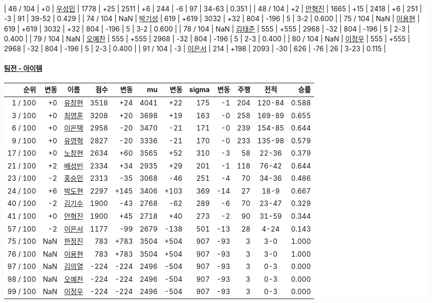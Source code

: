 | 46 / 104 | +0 | [우성민](../useongmin) | 1778 | +25 | 2511 | +6 | 244 | -6 | 97 | 34-63 | 0.351 |
| 48 / 104 | +2 | [안혁진](../anhyeokjin) | 1665 | +15 | 2418 | +6 | 251 | -3 | 91 | 39-52 | 0.429 |
| 74 / 104 | NaN | [박기성](../bakgiseong) | 619 | +619 | 3032 | +32 | 804 | -196 | 5 | 3-2 | 0.600 |
| 75 / 104 | NaN | [이용현](../iyonghyeon) | 619 | +619 | 3032 | +32 | 804 | -196 | 5 | 3-2 | 0.600 |
| 78 / 104 | NaN | [김태준](../gimtaijun) | 555 | +555 | 2968 | -32 | 804 | -196 | 5 | 2-3 | 0.400 |
| 79 / 104 | NaN | [오예찬](../ohyechan) | 555 | +555 | 2968 | -32 | 804 | -196 | 5 | 2-3 | 0.400 |
| 80 / 104 | NaN | [이정우](../ijeongu) | 555 | +555 | 2968 | -32 | 804 | -196 | 5 | 2-3 | 0.400 |
| 91 / 104 | -3 | [이은서](../ieunseo) | 214 | +198 | 2093 | -30 | 626 | -76 | 26 | 3-23 | 0.115 |


#### [팀전 - 아이템](../team-item)


| 순위 | 변동 | 이름 | 점수 | 변동 | mu | 변동 | sigma | 변동 | 주행 | 전적 | 승률 |
|---:|---:|:---:|---:|---:|---:|---:|---:|---:|---:|:---:|---:|
| 1 / 100 | +0 | [유창현](../yuchanghyeon) | 3518 | +24 | 4041 | +22 | 175 | -1 | 204 | 120-84 | 0.588 |
| 3 / 100 | +0 | [최영훈](../choiyeonghun) | 3208 | +20 | 3698 | +19 | 163 | -0 | 258 | 169-89 | 0.655 |
| 6 / 100 | +0 | [이은택](../ieuntaek) | 2958 | -20 | 3470 | -21 | 171 | -0 | 239 | 154-85 | 0.644 |
| 9 / 100 | +0 | [유영혁](../yuyeonghyeok) | 2827 | -20 | 3336 | -21 | 170 | -0 | 233 | 135-98 | 0.579 |
| 17 / 100 | +0 | [노창현](../nochanghyeon) | 2634 | +60 | 3565 | +52 | 310 | -3 | 58 | 22-36 | 0.379 |
| 21 / 100 | +2 | [배성빈](../baeseongbin) | 2334 | +34 | 2935 | +29 | 201 | -1 | 118 | 76-42 | 0.644 |
| 23 / 100 | -2 | [홍승민](../hongseungmin) | 2313 | -35 | 3068 | -46 | 251 | -4 | 70 | 34-36 | 0.486 |
| 24 / 100 | +6 | [박도현](../bakdohyeon) | 2297 | +145 | 3406 | +103 | 369 | -14 | 27 | 18-9 | 0.667 |
| 40 / 100 | -2 | [김기수](../gimgisu) | 1900 | -43 | 2768 | -62 | 289 | -6 | 70 | 23-47 | 0.329 |
| 41 / 100 | +0 | [안혁진](../anhyeokjin) | 1900 | +45 | 2718 | +40 | 273 | -2 | 90 | 31-59 | 0.344 |
| 57 / 100 | -2 | [이은서](../ieunseo) | 1177 | -99 | 2679 | -138 | 501 | -13 | 28 | 4-24 | 0.143 |
| 75 / 100 | NaN | [한정진](../hanjeongjin) | 783 | +783 | 3504 | +504 | 907 | -93 | 3 | 3-0 | 1.000 |
| 76 / 100 | NaN | [이용현](../iyonghyeon) | 783 | +783 | 3504 | +504 | 907 | -93 | 3 | 3-0 | 1.000 |
| 97 / 100 | NaN | [김의열](../gimeuiyeol) | -224 | -224 | 2496 | -504 | 907 | -93 | 3 | 0-3 | 0.000 |
| 98 / 100 | NaN | [오예찬](../ohyechan) | -224 | -224 | 2496 | -504 | 907 | -93 | 3 | 0-3 | 0.000 |
| 99 / 100 | NaN | [이정우](../ijeongu) | -224 | -224 | 2496 | -504 | 907 | -93 | 3 | 0-3 | 0.000 |
